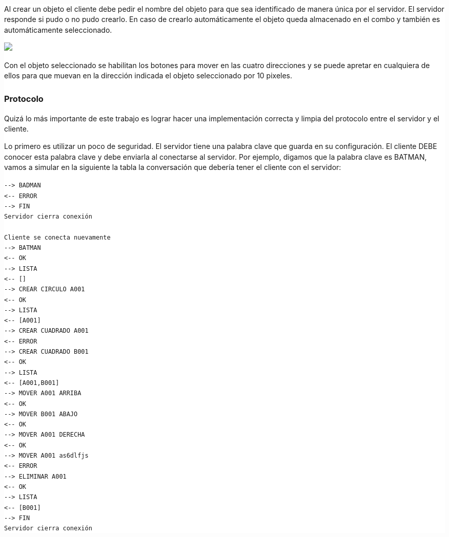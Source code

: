 Al crear un objeto el cliente debe pedir el nombre del objeto para que sea identificado de manera única por 
el servidor. El servidor responde si pudo o no pudo crearlo. En caso de crearlo automáticamente el
objeto queda almacenado en el combo y también es automáticamente seleccionado.

<img src="img/Cliente Mover Objeto.png" width="360" />

Con el objeto seleccionado se habilitan los botones para mover en las cuatro direcciones y se puede apretar
en cualquiera de ellos para que muevan en la dirección indicada el objeto seleccionado por 10 pixeles.

### Protocolo

Quizá lo más importante de este trabajo es lograr hacer una implementación correcta y limpia del protocolo 
entre el servidor y el cliente.

Lo primero es utilizar un poco de seguridad. El servidor tiene una palabra clave que guarda en su configuración.
El cliente DEBE conocer esta palabra clave y debe enviarla al conectarse al servidor. Por ejemplo, digamos
que la palabra clave es BATMAN, vamos a simular en la siguiente la tabla la conversación que debería tener
el cliente con el servidor:

```
--> BADMAN
<-- ERROR
--> FIN
Servidor cierra conexión

Cliente se conecta nuevamente
--> BATMAN
<-- OK
--> LISTA
<-- []
--> CREAR CIRCULO A001
<-- OK
--> LISTA
<-- [A001]
--> CREAR CUADRADO A001
<-- ERROR
--> CREAR CUADRADO B001
<-- OK
--> LISTA
<-- [A001,B001]
--> MOVER A001 ARRIBA
<-- OK
--> MOVER B001 ABAJO
<-- OK
--> MOVER A001 DERECHA
<-- OK
--> MOVER A001 as6dlfjs
<-- ERROR
--> ELIMINAR A001
<-- OK
--> LISTA
<-- [B001]
--> FIN
Servidor cierra conexión
```
